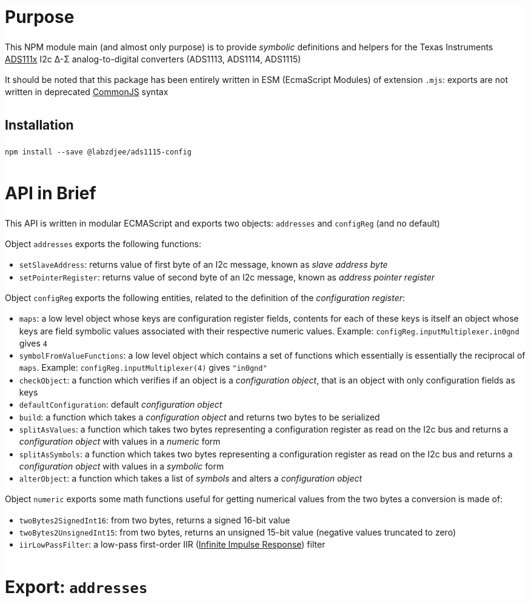 # Purpose

This NPM module main (and almost only purpose) is to provide *symbolic* definitions and helpers for the Texas Instruments [ADS111x](https://www.ti.com/lit/ds/symlink/ads1115.pdf) I2c Δ-Σ analog-to-digital converters (ADS1113, ADS1114, ADS1115)

It should be noted that this package has been entirely written in ESM (EcmaScript Modules) of extension `.mjs`: exports are not written in deprecated [CommonJS](https://en.wikipedia.org/wiki/CommonJS) syntax

## Installation

`npm install --save @labzdjee/ads1115-config`

# API in Brief

This API is written in modular ECMAScript and exports two objects: `addresses` and `configReg` (and no default)

Object `addresses` exports the following functions:

- `setSlaveAddress`: returns value of first byte of an I2c message, known as _slave address byte_
- `setPointerRegister`: returns value of second byte of an I2c message, known as _address pointer register_

Object `configReg` exports the following entities, related to the definition of the _configuration register_:

- `maps`: a low level object whose keys are configuration register fields, contents for each of these keys is itself an object whose keys are field symbolic values associated with their respective numeric values. Example: `configReg.inputMultiplexer.in0gnd` gives `4`
- `symbolFromValueFunctions`: a low level object which contains a set of functions which essentially is essentially the reciprocal of `maps`. Example: `configReg.inputMultiplexer(4)` gives `"in0gnd"`
- `checkObject`: a function which verifies if an object is a _configuration object_, that is an object with only configuration fields as keys
- `defaultConfiguration`: default _configuration object_
- `build`: a function which takes a _configuration object_ and returns two bytes to be serialized
- `splitAsValues`: a function which takes two bytes representing a configuration register as read on the I2c bus and returns a _configuration object_ with values in a _numeric_ form
- `splitAsSymbols`: a function which takes two bytes representing a configuration register as read on the I2c bus and returns a _configuration object_ with values in a _symbolic_ form
- `alterObject`: a function which takes a list of _symbols_ and alters a _configuration object_

Object `numeric` exports some math functions useful for getting numerical values from the two bytes a conversion is made of:

- `twoBytes2SignedInt16`: from two bytes, returns a signed 16-bit value
- `twoBytes2UnsignedInt15`: from two bytes, returns an unsigned 15-bit value (negative values truncated to zero)
- `iirLowPassFilter`: a low-pass first-order IIR ([Infinite Impulse Response](https://en.wikipedia.org/wiki/Infinite_impulse_response)) filter

# Export: `addresses`
